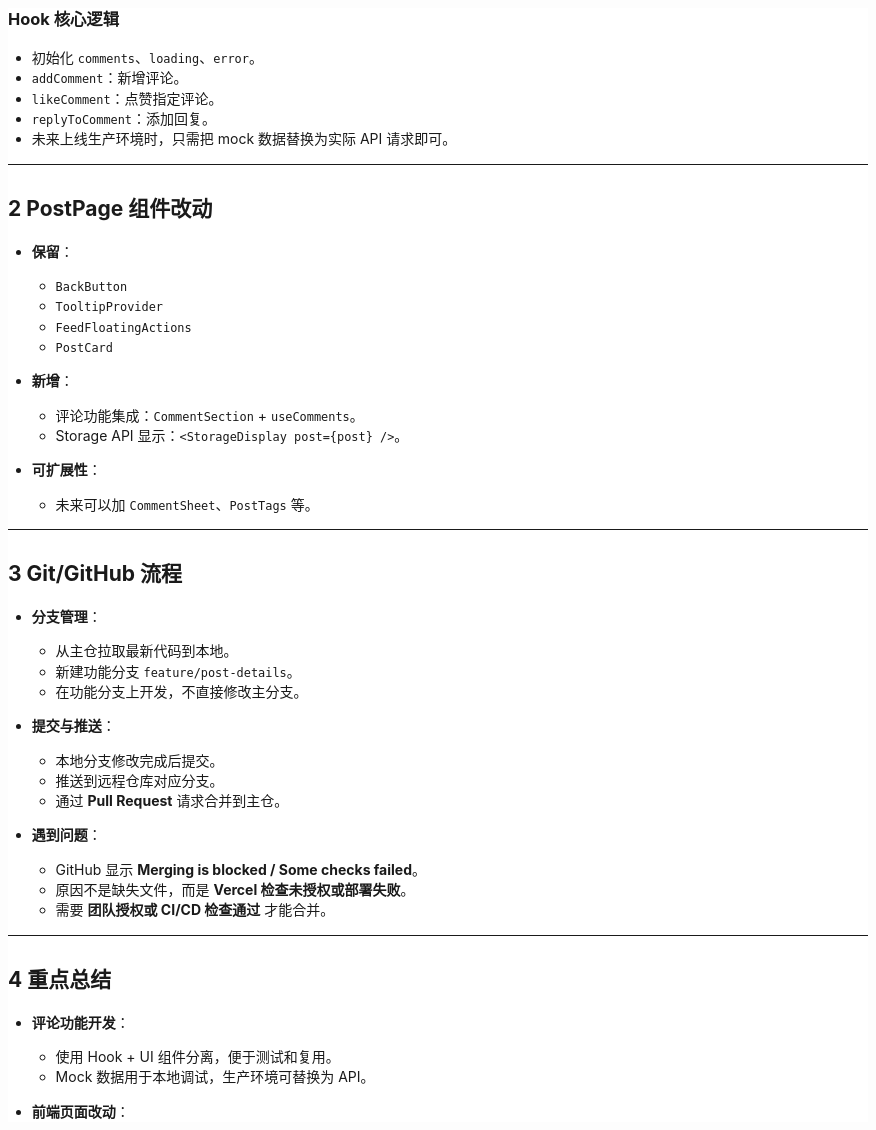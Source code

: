 ### Hook 核心逻辑

* 初始化 `comments`、`loading`、`error`。
* `addComment`：新增评论。
* `likeComment`：点赞指定评论。
* `replyToComment`：添加回复。
* 未来上线生产环境时，只需把 mock 数据替换为实际 API 请求即可。

---

## **2 PostPage 组件改动**

* **保留**：

  * `BackButton`
  * `TooltipProvider`
  * `FeedFloatingActions`
  * `PostCard`
* **新增**：

  * 评论功能集成：`CommentSection` + `useComments`。
  * Storage API 显示：`<StorageDisplay post={post} />`。
* **可扩展性**：

  * 未来可以加 `CommentSheet`、`PostTags` 等。

---

## **3 Git/GitHub 流程**

* **分支管理**：

  * 从主仓拉取最新代码到本地。
  * 新建功能分支 `feature/post-details`。
  * 在功能分支上开发，不直接修改主分支。
* **提交与推送**：

  * 本地分支修改完成后提交。
  * 推送到远程仓库对应分支。
  * 通过 **Pull Request** 请求合并到主仓。
* **遇到问题**：

  * GitHub 显示 **Merging is blocked / Some checks failed**。
  * 原因不是缺失文件，而是 **Vercel 检查未授权或部署失败**。
  * 需要 **团队授权或 CI/CD 检查通过** 才能合并。

---

## **4 重点总结**

* **评论功能开发**：

  * 使用 Hook + UI 组件分离，便于测试和复用。
  * Mock 数据用于本地调试，生产环境可替换为 API。
* **前端页面改动**：
